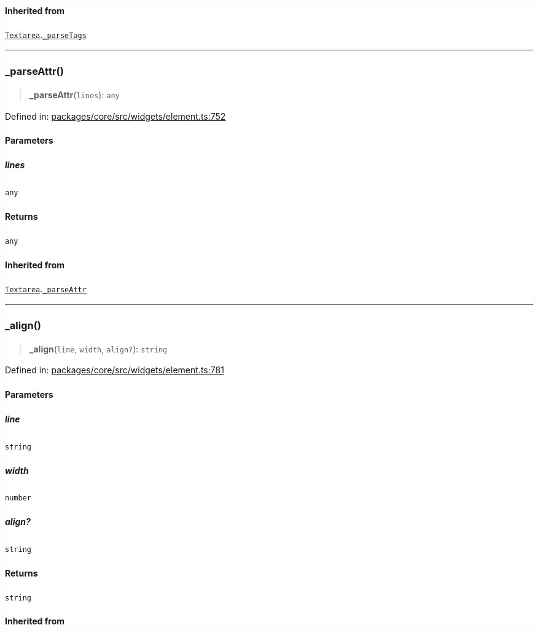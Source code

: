 #### Inherited from

[`Textarea`](widgets.textarea.Class.Textarea.md).[`_parseTags`](widgets.textarea.Class.Textarea.md#_parsetags)

---

### \_parseAttr()

> **\_parseAttr**(`lines`): `any`

Defined in: [packages/core/src/widgets/element.ts:752](https://github.com/vdeantoni/unblessed/blob/alpha/packages/core/src/widgets/element.ts#L752)

#### Parameters

##### lines

`any`

#### Returns

`any`

#### Inherited from

[`Textarea`](widgets.textarea.Class.Textarea.md).[`_parseAttr`](widgets.textarea.Class.Textarea.md#_parseattr)

---

### \_align()

> **\_align**(`line`, `width`, `align?`): `string`

Defined in: [packages/core/src/widgets/element.ts:781](https://github.com/vdeantoni/unblessed/blob/alpha/packages/core/src/widgets/element.ts#L781)

#### Parameters

##### line

`string`

##### width

`number`

##### align?

`string`

#### Returns

`string`

#### Inherited from
